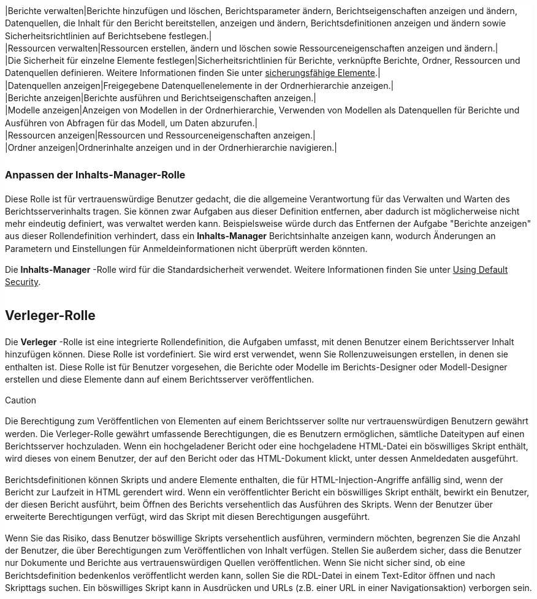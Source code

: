 |Berichte verwalten|Berichte hinzufügen und löschen, Berichtsparameter ändern, Berichtseigenschaften anzeigen und ändern, Datenquellen, die Inhalt für den Bericht bereitstellen, anzeigen und ändern, Berichtsdefinitionen anzeigen und ändern sowie Sicherheitsrichtlinien auf Berichtsebene festlegen.|  
|Ressourcen verwalten|Ressourcen erstellen, ändern und löschen sowie Ressourceneigenschaften anzeigen und ändern.|  
|Die Sicherheit für einzelne Elemente festlegen|Sicherheitsrichtlinien für Berichte, verknüpfte Berichte, Ordner, Ressourcen und Datenquellen definieren. Weitere Informationen finden Sie unter [sicherungsfähige Elemente](securable-items.md).|  
|Datenquellen anzeigen|Freigegebene Datenquellenelemente in der Ordnerhierarchie anzeigen.|  
|Berichte anzeigen|Berichte ausführen und Berichtseigenschaften anzeigen.|  
|Modelle anzeigen|Anzeigen von Modellen in der Ordnerhierarchie, Verwenden von Modellen als Datenquellen für Berichte und Ausführen von Abfragen für das Modell, um Daten abzurufen.|  
|Ressourcen anzeigen|Ressourcen und Ressourceneigenschaften anzeigen.|  
|Ordner anzeigen|Ordnerinhalte anzeigen und in der Ordnerhierarchie navigieren.|  
  
### <a name="customizing-the-content-manager-role"></a>Anpassen der Inhalts-Manager-Rolle  
 Diese Rolle ist für vertrauenswürdige Benutzer gedacht, die die allgemeine Verantwortung für das Verwalten und Warten des Berichtsserverinhalts tragen. Sie können zwar Aufgaben aus dieser Definition entfernen, aber dadurch ist möglicherweise nicht mehr eindeutig definiert, was verwaltet werden kann. Beispielsweise würde durch das Entfernen der Aufgabe "Berichte anzeigen" aus dieser Rollendefinition verhindert, dass ein **Inhalts-Manager** Berichtsinhalte anzeigen kann, wodurch Änderungen an Parametern und Einstellungen für Anmeldeinformationen nicht überprüft werden könnten.  
  
 Die **Inhalts-Manager** -Rolle wird für die Standardsicherheit verwendet. Weitere Informationen finden Sie unter [Using Default Security](role-definitions-predefined-roles.md).  
  
##  <a name="bkmk_publisher"></a> Verleger-Rolle  
 Die **Verleger** -Rolle ist eine integrierte Rollendefinition, die Aufgaben umfasst, mit denen Benutzer einem Berichtsserver Inhalt hinzufügen können. Diese Rolle ist vordefiniert. Sie wird erst verwendet, wenn Sie Rollenzuweisungen erstellen, in denen sie enthalten ist. Diese Rolle ist für Benutzer vorgesehen, die Berichte oder Modelle im Berichts-Designer oder Modell-Designer erstellen und diese Elemente dann auf einem Berichtsserver veröffentlichen.  
  
> [!CAUTION]  
>  Die Berechtigung zum Veröffentlichen von Elementen auf einem Berichtsserver sollte nur vertrauenswürdigen Benutzern gewährt werden. Die Verleger-Rolle gewährt umfassende Berechtigungen, die es Benutzern ermöglichen, sämtliche Dateitypen auf einen Berichtsserver hochzuladen. Wenn ein hochgeladener Bericht oder eine hochgeladene HTML-Datei ein böswilliges Skript enthält, wird dieses von einem Benutzer, der auf den Bericht oder das HTML-Dokument klickt, unter dessen Anmeldedaten ausgeführt.  
  
 Berichtsdefinitionen können Skripts und andere Elemente enthalten, die für HTML-Injection-Angriffe anfällig sind, wenn der Bericht zur Laufzeit in HTML gerendert wird. Wenn ein veröffentlichter Bericht ein böswilliges Skript enthält, bewirkt ein Benutzer, der diesen Bericht ausführt, beim Öffnen des Berichts versehentlich das Ausführen des Skripts. Wenn der Benutzer über erweiterte Berechtigungen verfügt, wird das Skript mit diesen Berechtigungen ausgeführt.  
  
 Wenn Sie das Risiko, dass Benutzer böswillige Skripts versehentlich ausführen, vermindern möchten, begrenzen Sie die Anzahl der Benutzer, die über Berechtigungen zum Veröffentlichen von Inhalt verfügen. Stellen Sie außerdem sicher, dass die Benutzer nur Dokumente und Berichte aus vertrauenswürdigen Quellen veröffentlichen. Wenn Sie nicht sicher sind, ob eine Berichtsdefinition bedenkenlos veröffentlicht werden kann, sollen Sie die RDL-Datei in einem Text-Editor öffnen und nach Skripttags suchen. Ein böswilliges Skript kann in Ausdrücken und URLs (z.B. einer URL in einer Navigationsaktion) verborgen sein.  
  